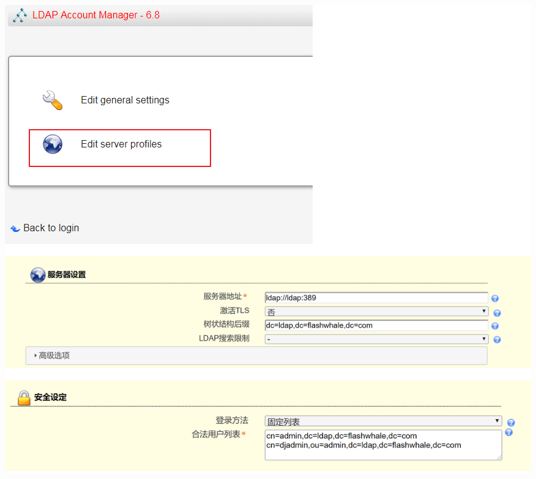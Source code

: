 ![img](k8s和docker中搭建ldap-manager/Image_1368.png)

![image-20200708162306736](k8s和docker中搭建ldap-manager/image-20200708162306736.png)

![image-20200708162318019](k8s和docker中搭建ldap-manager/image-20200708162318019.png)
